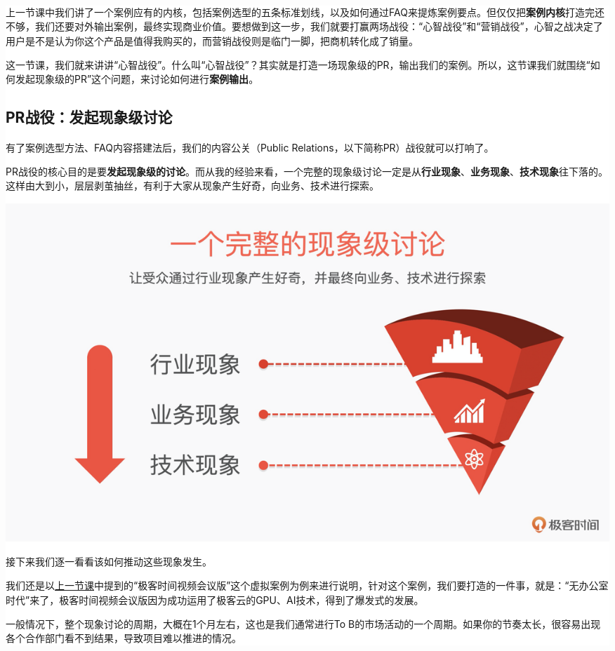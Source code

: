 <p>上一节课中我们讲了一个案例应有的内核，包括案例选型的五条标准划线，以及如何通过FAQ来提炼案例要点。但仅仅把<strong>案例内核</strong>打造完还不够，我们还要对外输出案例，最终实现商业价值。要想做到这一步，我们就要打赢两场战役：“心智战役”和“营销战役”，心智之战决定了用户是不是认为你这个产品是值得我购买的，而营销战役则是临门一脚，把商机转化成了销量。</p>

<p>这一节课，我们就来讲讲“心智战役”。什么叫“心智战役”？其实就是打造一场现象级的PR，输出我们的案例。所以，这节课我们就围绕“如何发起现象级的PR”这个问题，来讨论如何进行<strong>案例输出</strong>。</p>

<h2 id="pr战役-发起现象级讨论">PR战役：发起现象级讨论</h2>

<p>有了案例选型方法、FAQ内容搭建法后，我们的内容公关（Public Relations，以下简称PR）战役就可以打响了。</p>

<p>PR战役的核心目的是要<strong>发起现象级的讨论</strong>。而从我的经验来看，一个完整的现象级讨论一定是从<strong>行业现象</strong>、<strong>业务现象</strong>、<strong>技术现象</strong>往下落的。这样由大到小，层层剥茧抽丝，有利于大家从现象产生好奇，向业务、技术进行探索。</p>

<p><img src="assets/9dc8e526c6784f56bc8a24d4893975d7.jpg" alt="" /></p>

<p>接下来我们逐一看看该如何推动这些现象发生。</p>

<p>我们还是以<a href="https://time.geekbang.org/column/article/281672" target="_blank">上一节课</a>中提到的“极客时间视频会议版”这个虚拟案例为例来进行说明，针对这个案例，我们要打造的一件事，就是：“无办公室时代”来了，极客时间视频会议版因为成功运用了极客云的GPU、AI技术，得到了爆发式的发展。</p>

<p>一般情况下，整个现象讨论的周期，大概在1个月左右，这也是我们通常进行To B的市场活动的一个周期。如果你的节奏太长，很容易出现各个合作部门看不到结果，导致项目难以推进的情况。</p>
